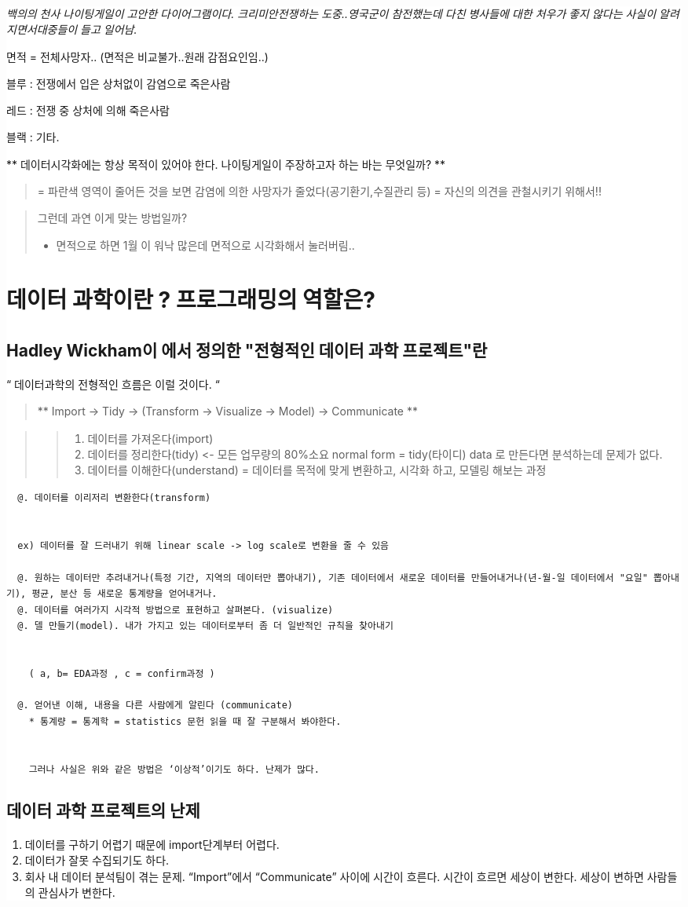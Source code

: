 
*백의의 천사 나이팅게일이 고안한 다이어그램이다. 크리미안전쟁하는 도중..영국군이 참전했는데 다친 병사들에 대한 처우가 좋지 않다는 사실이 알려지면서대중들이 들고 일어남.* 

면적 = 전체사망자.. (면적은 비교불가..원래 감점요인임..)


블루 : 전쟁에서 입은 상처없이 감염으로 죽은사람


레드 : 전쟁 중 상처에 의해 죽은사람


블랙 : 기타.

** 데이터시각화에는 항상 목적이 있어야 한다. 나이팅게일이 주장하고자 하는 바는 무엇일까? **

> = 파란색 영역이 줄어든 것을 보면 감염에 의한 사망자가 줄었다(공기환기,수질관리 등)
> = 자신의 의견을 관철시키기 위해서!!

> 그런데 과연 이게 맞는 방법일까?
> - 면적으로 하면 1월 이 워낙 많은데 면적으로 시각화해서 눌러버림.. 


# 데이터 과학이란 ? 프로그래밍의 역할은? 

## Hadley Wickham이 <R for Data Science>에서 정의한 "전형적인 데이터 과학 프로젝트"란 


“ 데이터과학의 전형적인 흐름은 이럴 것이다. “
> ** Import -> Tidy -> (Transform -> Visualize -> Model) -> Communicate **

>> 1. 데이터를 가져온다(import)
>> 2. 데이터를 정리한다(tidy) <- 모든 업무량의 80%소요 
>> normal form = tidy(타이디) data 로 만든다면 분석하는데 문제가 없다.
>> 3. 데이터를 이해한다(understand) = 데이터를 목적에 맞게 변환하고, 시각화 하고, 모델링 해보는 과정 

      @. 데이터를 이리저리 변환한다(transform) 
      
      
      ex) 데이터를 잘 드러내기 위해 linear scale -> log scale로 변환을 줄 수 있음
      
      @. 원하는 데이터만 추려내거나(특정 기간, 지역의 데이터만 뽑아내기), 기존 데이터에서 새로운 데이터를 만들어내거나(년-월-일 데이터에서 "요일" 뽑아내기), 평균, 분산 등 새로운 통계량을 얻어내거나.
      @. 데이터를 여러가지 시각적 방법으로 표현하고 살펴본다. (visualize)
      @. 델 만들기(model). 내가 가지고 있는 데이터로부터 좀 더 일반적인 규칙을 찾아내기
      
      
        ( a, b= EDA과정 , c = confirm과정 )

      @. 얻어낸 이해, 내용을 다른 사람에게 알린다 (communicate)
        * 통계량 = 통계학 = statistics 문헌 읽을 때 잘 구분해서 봐야한다. 
        
        
        그러나 사실은 위와 같은 방법은 ‘이상적’이기도 하다. 난제가 많다.


## 데이터 과학 프로젝트의 난제 

1. 데이터를 구하기 어렵기 때문에 import단계부터 어렵다. 
2. 데이터가 잘못 수집되기도 하다. 
3. 회사 내 데이터 분석팀이 겪는 문제. “Import”에서 “Communicate” 사이에 시간이 흐른다. 시간이 흐르면 세상이 변한다. 세상이 변하면 사람들의 관심사가 변한다. 
